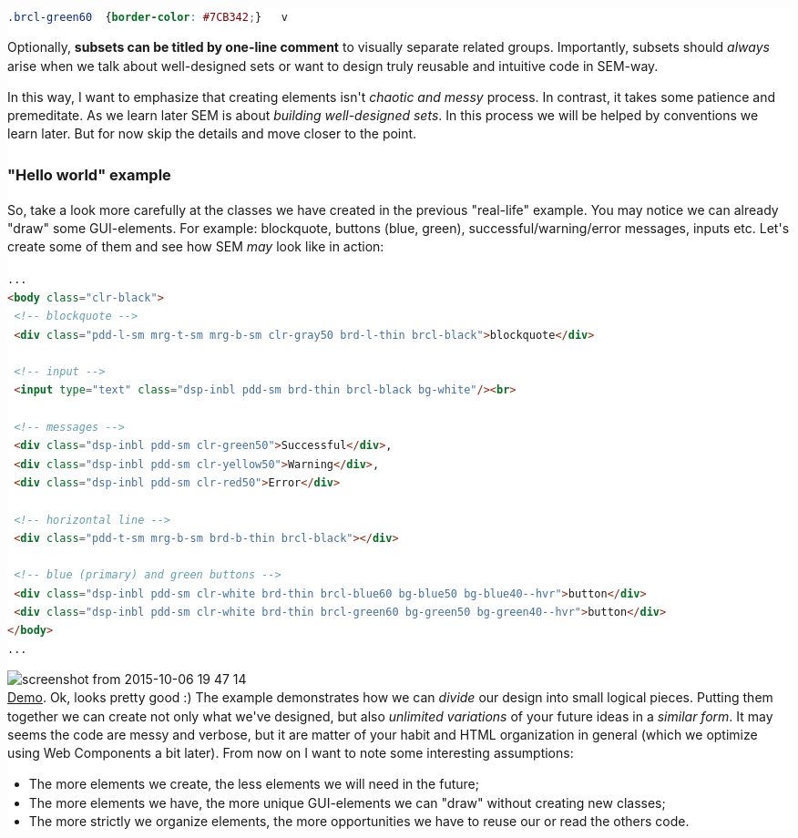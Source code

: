 ```CSS
.brcl-green60  {border-color: #7CB342;}   v
```
Optionally, **subsets can be titled by one-line comment** to visually separate related groups. Importantly, subsets should *always* arise when we talk about well-designed sets or want to design truly reusable and intuitive code in SEM-way.

In this way, I want to emphasize that creating elements isn't *chaotic and messy* process. In contrast, it takes some patience and premeditate. As we learn later SEM is about *building well-designed sets*. In this process we will be helped by conventions we learn later. But for now skip the details and move closer to the point.

### "Hello world" example
So, take a look more carefully at the classes we have created in the previous "real-life" example. You may notice we can already "draw" some GUI-elements. For example: blockquote, buttons (blue, green), successful/warning/error messages, inputs etc. Let's create some of them and see how SEM *may* look like in action:
```HTML
...
<body class="clr-black">
 <!-- blockquote -->
 <div class="pdd-l-sm mrg-t-sm mrg-b-sm clr-gray50 brd-l-thin brcl-black">blockquote</div>

 <!-- input -->
 <input type="text" class="dsp-inbl pdd-sm brd-thin brcl-black bg-white"/><br>

 <!-- messages -->
 <div class="dsp-inbl pdd-sm clr-green50">Successful</div>,
 <div class="dsp-inbl pdd-sm clr-yellow50">Warning</div>,
 <div class="dsp-inbl pdd-sm clr-red50">Error</div>

 <!-- horizontal line -->
 <div class="pdd-t-sm mrg-b-sm brd-b-thin brcl-black"></div>

 <!-- blue (primary) and green buttons -->
 <div class="dsp-inbl pdd-sm clr-white brd-thin brcl-blue60 bg-blue50 bg-blue40--hvr">button</div>
 <div class="dsp-inbl pdd-sm clr-white brd-thin brcl-green60 bg-green50 bg-green40--hvr">button</div>
</body>
...
```
![screenshot from 2015-10-06 19 47 14](https://cloud.githubusercontent.com/assets/6209197/10315575/c710f562-6c63-11e5-9a45-d59c4039dcd2.png)<br>
[Demo](http://jsfiddle.net/snfvk69t/3/). Ok, looks pretty good :) The example demonstrates how we can *divide* our design into small logical pieces. Putting them together we can create not only what we've designed, but also *unlimited variations* of your future ideas in a *similar form*.  It may seems the code are messy and verbose, but it are matter of your habit and HTML organization in general (which we optimize using Web Components a bit later). From now on I want to note some interesting assumptions:

>
- The more elements we create, the less elements we will need in the future;
- The more elements we have, the more unique GUI-elements we can "draw" without creating new classes;
- The more strictly we organize elements, the more opportunities we have to reuse our or read the others code.
